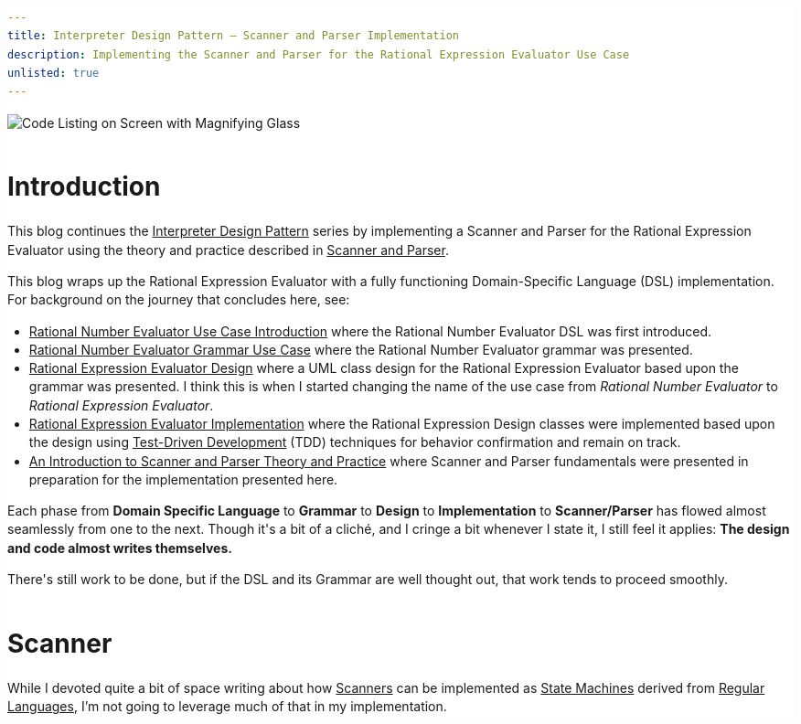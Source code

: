 ```yaml
---
title: Interpreter Design Pattern – Scanner and Parser Implementation
description: Implementing the Scanner and Parser for the Rational Expression Evaluator Use Case
unlisted: true
---
```


<img src="https://miro.medium.com/v2/resize:fit:828/format:webp/0*Z-EsrBvHP6n403Kq.jpg" alt="Code Listing on Screen with Magnifying Glass" title="Image Source: https://seniorbrogrammer.medium.com/3-good-software-engineering-practices-489674e8586e" width = "50%" align="center" style="padding-right: 35px;">

# Introduction
This blog continues the [Interpreter Design Pattern](https://jhumelsine.github.io/2024/03/12/interpreter-design-pattern-introduction.html) series by implementing a Scanner and Parser for the Rational Expression Evaluator using the theory and practice described in [Scanner and Parser](https://jhumelsine.github.io/2024/04/25/interpreter-design-pattern-parser.html).

This blog wraps up the Rational Expression Evaluator with a fully functioning Domain-Specific Language (DSL) implementation. For background on the journey that concludes here, see:
* [Rational Number Evaluator Use Case Introduction](https://jhumelsine.github.io/2024/03/18/interpreter-design-pattern-dsls.html#rational-number-evaluator-use-case) where the Rational Number Evaluator DSL was first introduced.
* [Rational Number Evaluator Grammar Use Case](https://jhumelsine.github.io/2024/04/02/interpreter-design-pattern-grammars.html#rational-number-evaluator-grammar-use-case) where the Rational Number Evaluator grammar was presented.
* [Rational Expression Evaluator Design](https://jhumelsine.github.io/2024/04/07/interpreter-design-pattern-design.html#grammar-to-design-via-use-case) where a UML class design for the Rational Expression Evaluator based upon the grammar was presented. I think this is when I started changing the name of the use case from _Rational Number Evaluator_ to _Rational Expression Evaluator_.
* [Rational Expression Evaluator Implementation](https://jhumelsine.github.io/2024/04/17/interpreter-design-pattern-implementation.html) where the Rational Expression Design classes were implemented based upon the design using [Test-Driven Development](https://en.wikipedia.org/wiki/Test-driven_development) (TDD) techniques for behavior confirmation and remain on track.
* [An Introduction to Scanner and Parser Theory and Practice](https://jhumelsine.github.io/2024/04/25/interpreter-design-pattern-parser.html) where Scanner and Parser fundamentals were presented in preparation for the implementation presented here.

Each phase from __Domain Specific Language__ to __Grammar__ to __Design__ to __Implementation__ to __Scanner/Parser__ has flowed almost seamlessly from one to the next. Though it's a bit of a cliché, and I cringe a bit whenever I state it, I still feel it applies: __The design and code almost writes themselves.__

There's still work to be done, but if the DSL and its Grammar are well thought out, that work tends to proceed smoothly.

# Scanner
While I devoted quite a bit of space writing about how [Scanners](https://jhumelsine.github.io/2024/04/25/interpreter-design-pattern-parser.html#scanners) can be implemented as [State Machines](https://jhumelsine.github.io/2024/04/25/interpreter-design-pattern-parser.html#finite-automata) derived from [Regular Languages](https://en.wikipedia.org/wiki/Regular_language), I’m not going to leverage much of that in my implementation.
